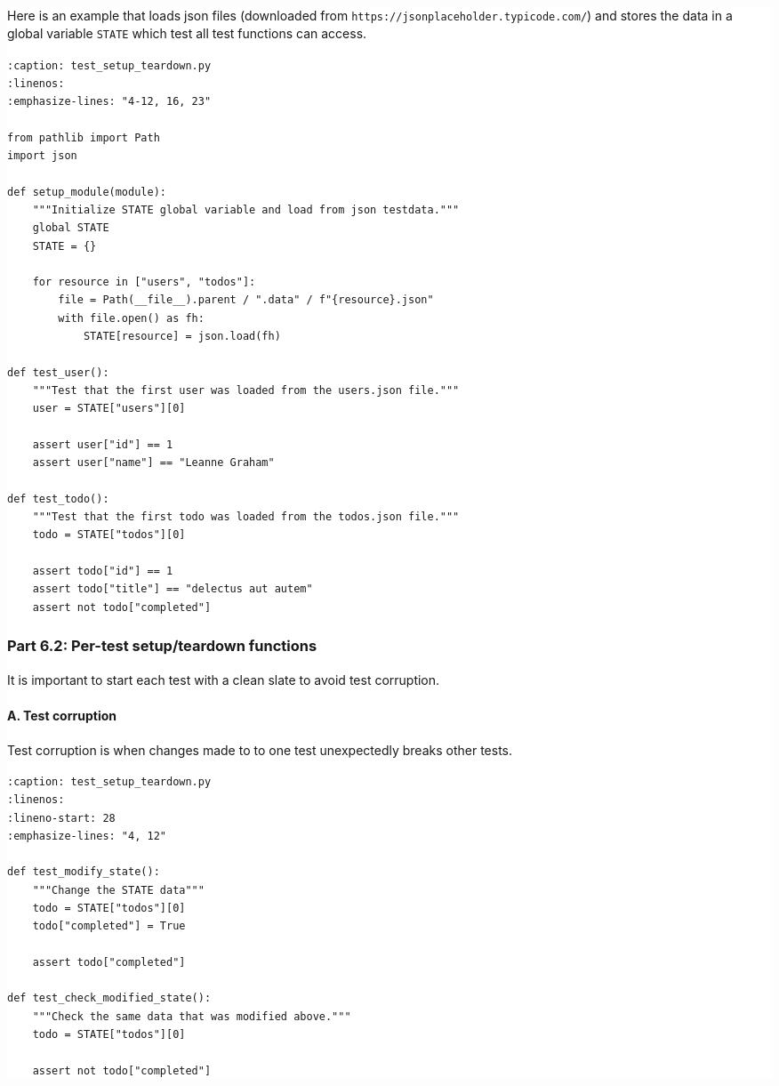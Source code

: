 Here is an example that loads json files (downloaded from
`https://jsonplaceholder.typicode.com/`) and stores the data in a global
variable `STATE` which test all test functions can access.

```{code-block} python
:caption: test_setup_teardown.py
:linenos:
:emphasize-lines: "4-12, 16, 23"

from pathlib import Path
import json

def setup_module(module):
    """Initialize STATE global variable and load from json testdata."""
    global STATE
    STATE = {}

    for resource in ["users", "todos"]:
        file = Path(__file__).parent / ".data" / f"{resource}.json"
        with file.open() as fh:
            STATE[resource] = json.load(fh)

def test_user():
    """Test that the first user was loaded from the users.json file."""
    user = STATE["users"][0]

    assert user["id"] == 1
    assert user["name"] == "Leanne Graham"

def test_todo():
    """Test that the first todo was loaded from the todos.json file."""
    todo = STATE["todos"][0]

    assert todo["id"] == 1
    assert todo["title"] == "delectus aut autem"
    assert not todo["completed"]
```

### Part 6.2: Per-test setup/teardown functions

It is important to start each test with a clean slate to avoid test corruption.

#### A. Test corruption

Test corruption is when changes made to to one test unexpectedly breaks other
tests.

```{code-block} python
:caption: test_setup_teardown.py
:linenos:
:lineno-start: 28
:emphasize-lines: "4, 12"

def test_modify_state():
    """Change the STATE data"""
    todo = STATE["todos"][0]
    todo["completed"] = True

    assert todo["completed"]

def test_check_modified_state():
    """Check the same data that was modified above."""
    todo = STATE["todos"][0]

    assert not todo["completed"]
```